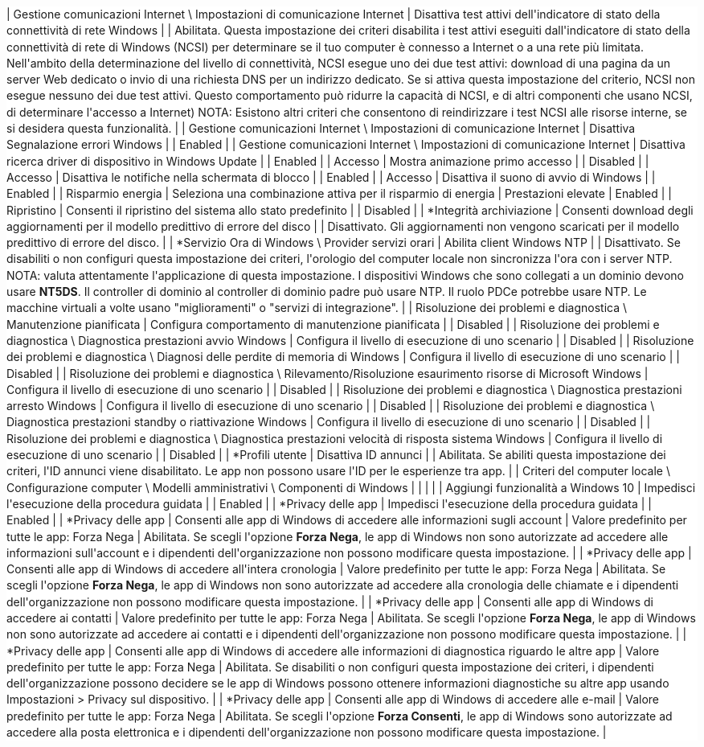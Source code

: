 | Gestione comunicazioni Internet \\ Impostazioni di comunicazione Internet | Disattiva test attivi dell'indicatore di stato della connettività di rete Windows |  | Abilitata. Questa impostazione dei criteri disabilita i test attivi eseguiti dall'indicatore di stato della connettività di rete di Windows (NCSI) per determinare se il tuo computer è connesso a Internet o a una rete più limitata. Nell'ambito della determinazione del livello di connettività, NCSI esegue uno dei due test attivi: download di una pagina da un server Web dedicato o invio di una richiesta DNS per un indirizzo dedicato. Se si attiva questa impostazione del criterio, NCSI non esegue nessuno dei due test attivi. Questo comportamento può ridurre la capacità di NCSI, e di altri componenti che usano NCSI, di determinare l'accesso a Internet) NOTA: Esistono altri criteri che consentono di reindirizzare i test NCSI alle risorse interne, se si desidera questa funzionalità. |
| Gestione comunicazioni Internet \\ Impostazioni di comunicazione Internet | Disattiva Segnalazione errori Windows |  | Enabled |
| Gestione comunicazioni Internet \\ Impostazioni di comunicazione Internet | Disattiva ricerca driver di dispositivo in Windows Update |  | Enabled |
| Accesso | Mostra animazione primo accesso |  | Disabled |
| Accesso | Disattiva le notifiche nella schermata di blocco |  | Enabled |
| Accesso | Disattiva il suono di avvio di Windows |  | Enabled |
| Risparmio energia | Seleziona una combinazione attiva per il risparmio di energia | Prestazioni elevate | Enabled |
| Ripristino | Consenti il ripristino del sistema allo stato predefinito |  | Disabled |
| *Integrità archiviazione | Consenti download degli aggiornamenti per il modello predittivo di errore del disco |  | Disattivato. Gli aggiornamenti non vengono scaricati per il modello predittivo di errore del disco. |
| *Servizio Ora di Windows \\ Provider servizi orari | Abilita client Windows NTP |  | Disattivato. Se disabiliti o non configuri questa impostazione dei criteri, l'orologio del computer locale non sincronizza l'ora con i server NTP. NOTA: valuta attentamente l'applicazione di questa impostazione. I dispositivi Windows che sono collegati a un dominio devono usare **NT5DS**. Il controller di dominio al controller di dominio padre può usare NTP. Il ruolo PDCe potrebbe usare NTP. Le macchine virtuali a volte usano "miglioramenti" o "servizi di integrazione". |
| Risoluzione dei problemi e diagnostica \\ Manutenzione pianificata | Configura comportamento di manutenzione pianificata |   | Disabled |
| Risoluzione dei problemi e diagnostica \\ Diagnostica prestazioni avvio Windows | Configura il livello di esecuzione di uno scenario |   | Disabled |
| Risoluzione dei problemi e diagnostica \\ Diagnosi delle perdite di memoria di Windows | Configura il livello di esecuzione di uno scenario |   | Disabled |
| Risoluzione dei problemi e diagnostica \\ Rilevamento/Risoluzione esaurimento risorse di Microsoft Windows | Configura il livello di esecuzione di uno scenario |   | Disabled |
| Risoluzione dei problemi e diagnostica \\ Diagnostica prestazioni arresto Windows | Configura il livello di esecuzione di uno scenario |   | Disabled |
| Risoluzione dei problemi e diagnostica \\ Diagnostica prestazioni standby o riattivazione Windows | Configura il livello di esecuzione di uno scenario |   | Disabled |
| Risoluzione dei problemi e diagnostica \\ Diagnostica prestazioni velocità di risposta sistema Windows | Configura il livello di esecuzione di uno scenario |   | Disabled |
| *Profili utente | Disattiva ID annunci |   | Abilitata. Se abiliti questa impostazione dei criteri, l'ID annunci viene disabilitato. Le app non possono usare l'ID per le esperienze tra app. |
| Criteri del computer locale \\ Configurazione computer \\ Modelli amministrativi \\ Componenti di Windows |  |  |  |
| Aggiungi funzionalità a Windows 10 | Impedisci l'esecuzione della procedura guidata |  | Enabled |
| *Privacy delle app | Impedisci l'esecuzione della procedura guidata |  | Enabled |
| *Privacy delle app | Consenti alle app di Windows di accedere alle informazioni sugli account | Valore predefinito per tutte le app: Forza Nega | Abilitata. Se scegli l'opzione **Forza Nega**, le app di Windows non sono autorizzate ad accedere alle informazioni sull'account e i dipendenti dell'organizzazione non possono modificare questa impostazione. |
| *Privacy delle app | Consenti alle app di Windows di accedere all'intera cronologia | Valore predefinito per tutte le app: Forza Nega | Abilitata. Se scegli l'opzione **Forza Nega**, le app di Windows non sono autorizzate ad accedere alla cronologia delle chiamate e i dipendenti dell'organizzazione non possono modificare questa impostazione. |
| *Privacy delle app | Consenti alle app di Windows di accedere ai contatti | Valore predefinito per tutte le app: Forza Nega | Abilitata. Se scegli l'opzione **Forza Nega**, le app di Windows non sono autorizzate ad accedere ai contatti e i dipendenti dell'organizzazione non possono modificare questa impostazione. |
| *Privacy delle app | Consenti alle app di Windows di accedere alle informazioni di diagnostica riguardo le altre app | Valore predefinito per tutte le app: Forza Nega | Abilitata. Se disabiliti o non configuri questa impostazione dei criteri, i dipendenti dell'organizzazione possono decidere se le app di Windows possono ottenere informazioni diagnostiche su altre app usando Impostazioni > Privacy sul dispositivo. |
| *Privacy delle app | Consenti alle app di Windows di accedere alle e-mail | Valore predefinito per tutte le app: Forza Nega | Abilitata. Se scegli l'opzione **Forza Consenti**, le app di Windows sono autorizzate ad accedere alla posta elettronica e i dipendenti dell'organizzazione non possono modificare questa impostazione. |